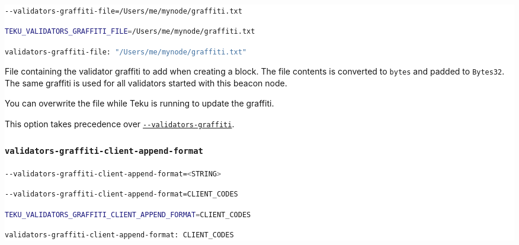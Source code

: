 ```bash
--validators-graffiti-file=/Users/me/mynode/graffiti.txt
```

  </TabItem>
  <TabItem value="Environment variable" label="Environment variable" >

```bash
TEKU_VALIDATORS_GRAFFITI_FILE=/Users/me/mynode/graffiti.txt
```

  </TabItem>
  <TabItem value="Configuration file" label="Configuration file" >

```bash
validators-graffiti-file: "/Users/me/mynode/graffiti.txt"
```

  </TabItem>
</Tabs>

File containing the validator graffiti to add when creating a block. The file contents is converted to `bytes` and padded to `Bytes32`. The same graffiti is used for all validators started with this beacon node.

You can overwrite the file while Teku is running to update the graffiti.

This option takes precedence over [`--validators-graffiti`](#validators-graffiti).

### `validators-graffiti-client-append-format`

<Tabs>
  <TabItem value="Syntax" label="Syntax" default>

```bash
--validators-graffiti-client-append-format=<STRING>
```

  </TabItem>
  <TabItem value="Example" label="Example" >

```bash
--validators-graffiti-client-append-format=CLIENT_CODES
```

  </TabItem>
  <TabItem value="Environment variable" label="Environment variable" >

```bash
TEKU_VALIDATORS_GRAFFITI_CLIENT_APPEND_FORMAT=CLIENT_CODES
```

  </TabItem>
  <TabItem value="Configuration file" label="Configuration file" >

```bash
validators-graffiti-client-append-format: CLIENT_CODES
```

  </TabItem>
</Tabs>
